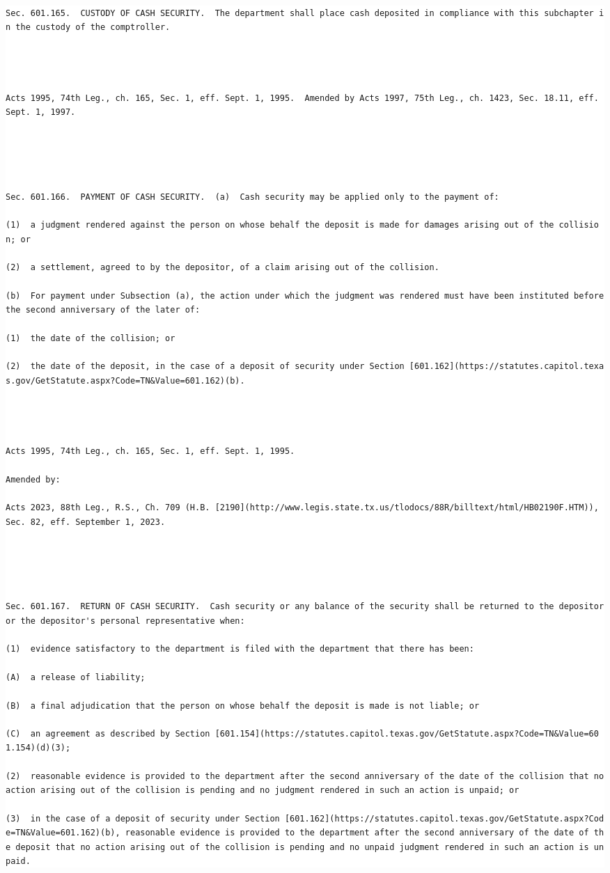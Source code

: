     
    
    
    Sec. 601.165.  CUSTODY OF CASH SECURITY.  The department shall place cash deposited in compliance with this subchapter in the custody of the comptroller.
    
    
    
    
    Acts 1995, 74th Leg., ch. 165, Sec. 1, eff. Sept. 1, 1995.  Amended by Acts 1997, 75th Leg., ch. 1423, Sec. 18.11, eff. Sept. 1, 1997.
    
    
    
    
    
    Sec. 601.166.  PAYMENT OF CASH SECURITY.  (a)  Cash security may be applied only to the payment of:
    
    (1)  a judgment rendered against the person on whose behalf the deposit is made for damages arising out of the collision; or
    
    (2)  a settlement, agreed to by the depositor, of a claim arising out of the collision.
    
    (b)  For payment under Subsection (a), the action under which the judgment was rendered must have been instituted before the second anniversary of the later of:
    
    (1)  the date of the collision; or
    
    (2)  the date of the deposit, in the case of a deposit of security under Section [601.162](https://statutes.capitol.texas.gov/GetStatute.aspx?Code=TN&Value=601.162)(b).
    
    
    
    
    Acts 1995, 74th Leg., ch. 165, Sec. 1, eff. Sept. 1, 1995.
    
    Amended by: 
    
    Acts 2023, 88th Leg., R.S., Ch. 709 (H.B. [2190](http://www.legis.state.tx.us/tlodocs/88R/billtext/html/HB02190F.HTM)), Sec. 82, eff. September 1, 2023.
    
    
    
    
    
    Sec. 601.167.  RETURN OF CASH SECURITY.  Cash security or any balance of the security shall be returned to the depositor or the depositor's personal representative when:
    
    (1)  evidence satisfactory to the department is filed with the department that there has been:
    
    (A)  a release of liability;
    
    (B)  a final adjudication that the person on whose behalf the deposit is made is not liable; or
    
    (C)  an agreement as described by Section [601.154](https://statutes.capitol.texas.gov/GetStatute.aspx?Code=TN&Value=601.154)(d)(3);
    
    (2)  reasonable evidence is provided to the department after the second anniversary of the date of the collision that no action arising out of the collision is pending and no judgment rendered in such an action is unpaid; or
    
    (3)  in the case of a deposit of security under Section [601.162](https://statutes.capitol.texas.gov/GetStatute.aspx?Code=TN&Value=601.162)(b), reasonable evidence is provided to the department after the second anniversary of the date of the deposit that no action arising out of the collision is pending and no unpaid judgment rendered in such an action is unpaid.
    
    